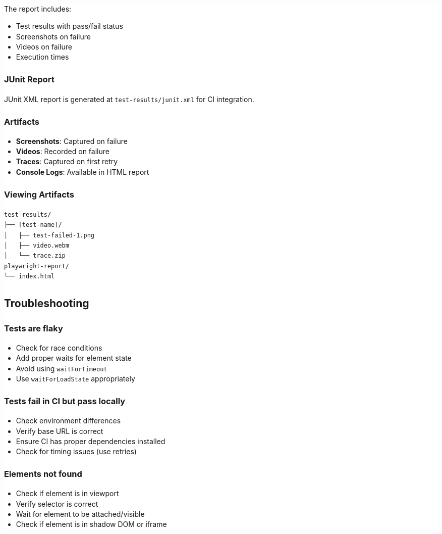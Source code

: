 The report includes:
- Test results with pass/fail status
- Screenshots on failure
- Videos on failure
- Execution times

### JUnit Report

JUnit XML report is generated at `test-results/junit.xml` for CI integration.

### Artifacts

- **Screenshots**: Captured on failure
- **Videos**: Recorded on failure
- **Traces**: Captured on first retry
- **Console Logs**: Available in HTML report

### Viewing Artifacts

```
test-results/
├── [test-name]/
│   ├── test-failed-1.png
│   ├── video.webm
│   └── trace.zip
playwright-report/
└── index.html
```

## Troubleshooting

### Tests are flaky

- Check for race conditions
- Add proper waits for element state
- Avoid using `waitForTimeout`
- Use `waitForLoadState` appropriately

### Tests fail in CI but pass locally

- Check environment differences
- Verify base URL is correct
- Ensure CI has proper dependencies installed
- Check for timing issues (use retries)

### Elements not found

- Check if element is in viewport
- Verify selector is correct
- Wait for element to be attached/visible
- Check if element is in shadow DOM or iframe

